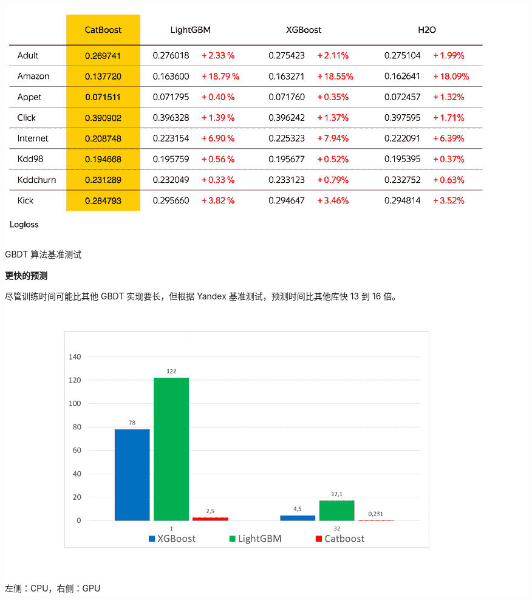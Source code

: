 ![](img/c0f56356b0efe76253f46b1b9e3e4db4.png)

GBDT 算法基准测试

**更快的预测**

尽管训练时间可能比其他 GBDT 实现要长，但根据 Yandex 基准测试，预测时间比其他库快 13 到 16 倍。

![](img/b878dfec55b45c7736bc70937ced22a9.png)

左侧：CPU，右侧：GPU
